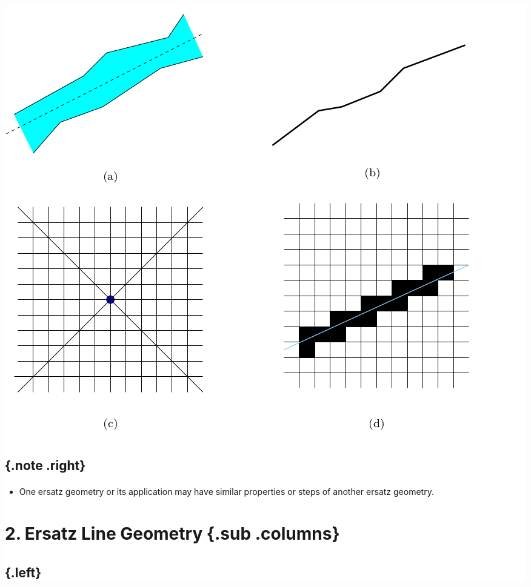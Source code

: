 ![[@MehlhornYap]](img/FinitePrecisionLine.png)

## {.note .right}
-  One ersatz geometry or its application may have similar properties or steps of another ersatz geometry.

# 2. Ersatz Line Geometry {.sub .columns}
## {.left}